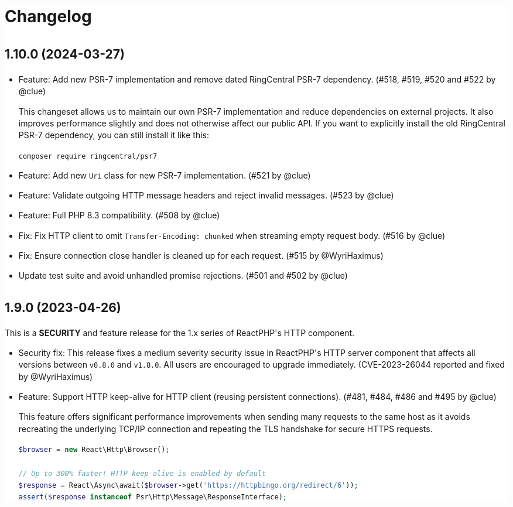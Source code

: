 # Changelog

## 1.10.0 (2024-03-27)

*   Feature: Add new PSR-7 implementation and remove dated RingCentral PSR-7 dependency.
    (#518, #519, #520 and #522 by @clue)

    This changeset allows us to maintain our own PSR-7 implementation and reduce
    dependencies on external projects. It also improves performance slightly and
    does not otherwise affect our public API. If you want to explicitly install
    the old RingCentral PSR-7 dependency, you can still install it like this:

    ```bash
    composer require ringcentral/psr7
    ```

*   Feature: Add new `Uri` class for new PSR-7 implementation.
    (#521 by @clue)

*   Feature: Validate outgoing HTTP message headers and reject invalid messages.
    (#523 by @clue)

*   Feature: Full PHP 8.3 compatibility.
    (#508 by @clue)

*   Fix: Fix HTTP client to omit `Transfer-Encoding: chunked` when streaming empty request body.
    (#516 by @clue)

*   Fix: Ensure connection close handler is cleaned up for each request.
    (#515 by @WyriHaximus)

*   Update test suite and avoid unhandled promise rejections.
    (#501 and #502 by @clue)

## 1.9.0 (2023-04-26)

This is a **SECURITY** and feature release for the 1.x series of ReactPHP's HTTP component.

*   Security fix: This release fixes a medium severity security issue in ReactPHP's HTTP server component
    that affects all versions between `v0.8.0` and `v1.8.0`. All users are encouraged to upgrade immediately.
    (CVE-2023-26044 reported and fixed by @WyriHaximus)

*   Feature: Support HTTP keep-alive for HTTP client (reusing persistent connections).
    (#481, #484, #486 and #495 by @clue)

    This feature offers significant performance improvements when sending many
    requests to the same host as it avoids recreating the underlying TCP/IP
    connection and repeating the TLS handshake for secure HTTPS requests.

    ```php
    $browser = new React\Http\Browser();

    // Up to 300% faster! HTTP keep-alive is enabled by default
    $response = React\Async\await($browser->get('https://httpbingo.org/redirect/6'));
    assert($response instanceof Psr\Http\Message\ResponseInterface);
    ```
